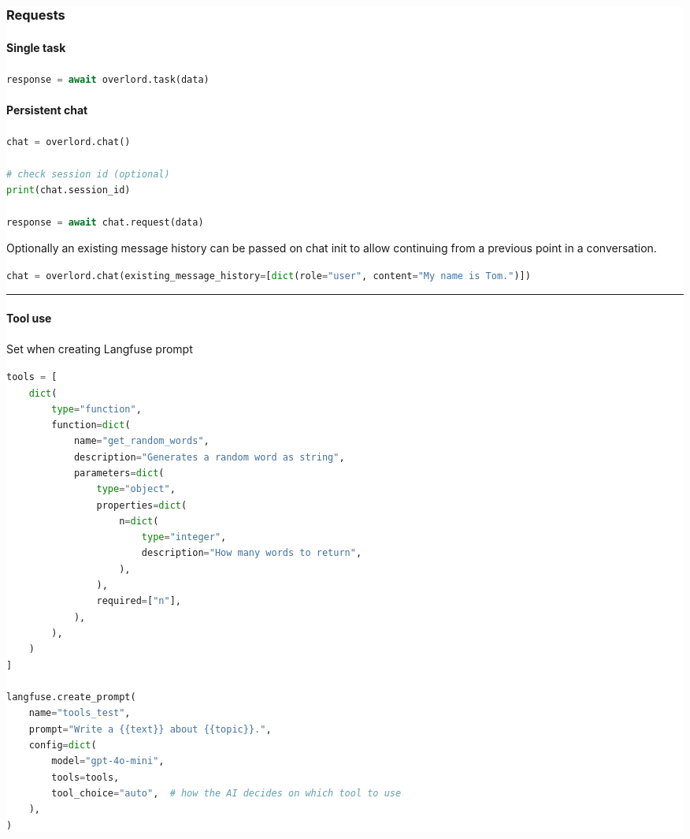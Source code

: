 ### Requests

#### Single task

```python
response = await overlord.task(data)
```

#### Persistent chat

```python
chat = overlord.chat()

# check session id (optional)
print(chat.session_id)

response = await chat.request(data)
```

Optionally an existing message history can be passed on chat init to allow continuing from a previous point in a conversation.

```python
chat = overlord.chat(existing_message_history=[dict(role="user", content="My name is Tom.")])
```

---

#### Tool use

Set when creating Langfuse prompt

```python
tools = [
    dict(
        type="function",
        function=dict(
            name="get_random_words",
            description="Generates a random word as string",
            parameters=dict(
                type="object",
                properties=dict(
                    n=dict(
                        type="integer",
                        description="How many words to return",
                    ),
                ),
                required=["n"],
            ),
        ),
    )
]

langfuse.create_prompt(
    name="tools_test",
    prompt="Write a {{text}} about {{topic}}.",
    config=dict(
        model="gpt-4o-mini",
        tools=tools,
        tool_choice="auto",  # how the AI decides on which tool to use
    ),
)
```
